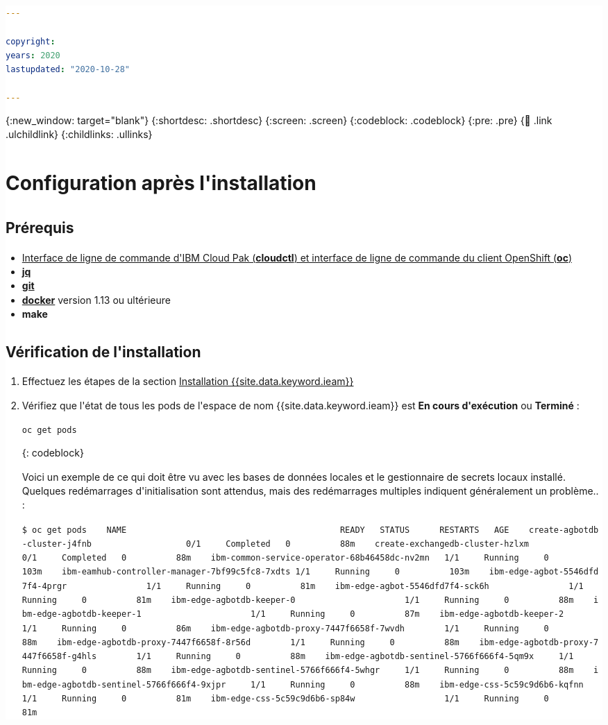 ```yaml
---

copyright:
years: 2020
lastupdated: "2020-10-28"

---
```


{:new_window: target="blank"}
{:shortdesc: .shortdesc}
{:screen: .screen}
{:codeblock: .codeblock}
{:pre: .pre}
{:child: .link .ulchildlink}
{:childlinks: .ullinks}

# Configuration après l'installation

## Prérequis

* [Interface de ligne de commande d'IBM Cloud Pak (**cloudctl**) et interface de ligne de commande du client OpenShift (**oc**)](../cli/cloudctl_oc_cli.md)
* [**jq**](https://stedolan.github.io/jq/download/)
* [**git**](https://git-scm.com/downloads)
* [**docker**](https://docs.docker.com/get-docker/) version 1.13 ou ultérieure
* **make**

## Vérification de l'installation

1. Effectuez les étapes de la section [Installation {{site.data.keyword.ieam}}](online_installation.md)
2. Vérifiez que l'état de tous les pods de l'espace de nom {{site.data.keyword.ieam}} est **En cours d'exécution** ou **Terminé** :

   ```
   oc get pods
   ```
   {: codeblock}

   Voici un exemple de ce qui doit être vu avec les bases de données locales et le gestionnaire de secrets locaux installé. Quelques redémarrages d'initialisation sont attendus, mais des redémarrages multiples indiquent généralement un problème.. :
   ```
   $ oc get pods    NAME                                           READY   STATUS      RESTARTS   AGE    create-agbotdb-cluster-j4fnb                   0/1     Completed   0          88m    create-exchangedb-cluster-hzlxm                0/1     Completed   0          88m    ibm-common-service-operator-68b46458dc-nv2mn   1/1     Running     0          103m    ibm-eamhub-controller-manager-7bf99c5fc8-7xdts 1/1     Running     0          103m    ibm-edge-agbot-5546dfd7f4-4prgr                1/1     Running     0          81m    ibm-edge-agbot-5546dfd7f4-sck6h                1/1     Running     0          81m    ibm-edge-agbotdb-keeper-0                      1/1     Running     0          88m    ibm-edge-agbotdb-keeper-1                      1/1     Running     0          87m    ibm-edge-agbotdb-keeper-2                      1/1     Running     0          86m    ibm-edge-agbotdb-proxy-7447f6658f-7wvdh        1/1     Running     0          88m    ibm-edge-agbotdb-proxy-7447f6658f-8r56d        1/1     Running     0          88m    ibm-edge-agbotdb-proxy-7447f6658f-g4hls        1/1     Running     0          88m    ibm-edge-agbotdb-sentinel-5766f666f4-5qm9x     1/1     Running     0          88m    ibm-edge-agbotdb-sentinel-5766f666f4-5whgr     1/1     Running     0          88m    ibm-edge-agbotdb-sentinel-5766f666f4-9xjpr     1/1     Running     0          88m    ibm-edge-css-5c59c9d6b6-kqfnn                  1/1     Running     0          81m    ibm-edge-css-5c59c9d6b6-sp84w                  1/1     Running     0          81m
   ```
